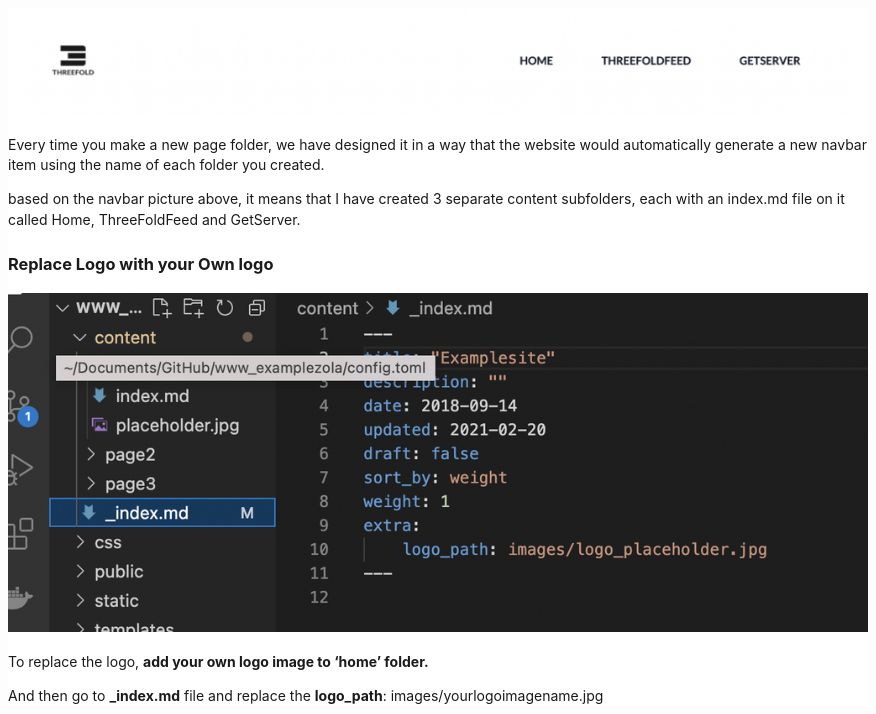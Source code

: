 ![](./img/navbar.png)

Every time you make a new page folder, we have designed it in a way that the website would automatically generate a new navbar item using the name of each folder you created.

 based on the navbar picture above, it means that I have created 3 separate content subfolders, each with an index.md file on it called Home, ThreeFoldFeed and GetServer.

### Replace Logo with your Own logo
![](./img/logo.png)

To replace the logo, **add your own logo image to ‘home’ folder.**

And then go to **_index.md** file and replace the **logo_path**: images/yourlogoimagename.jpg
